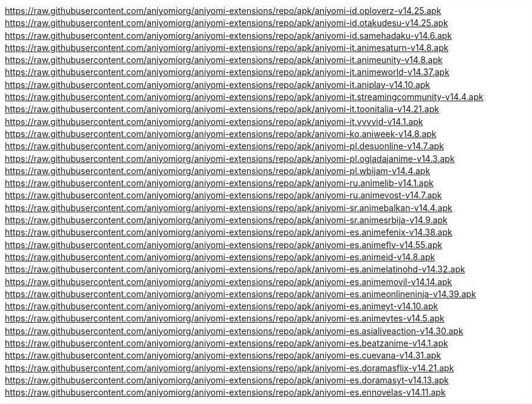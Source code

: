https://raw.githubusercontent.com/aniyomiorg/aniyomi-extensions/repo/apk/aniyomi-id.oploverz-v14.25.apk  
https://raw.githubusercontent.com/aniyomiorg/aniyomi-extensions/repo/apk/aniyomi-id.otakudesu-v14.25.apk  
https://raw.githubusercontent.com/aniyomiorg/aniyomi-extensions/repo/apk/aniyomi-id.samehadaku-v14.6.apk  
https://raw.githubusercontent.com/aniyomiorg/aniyomi-extensions/repo/apk/aniyomi-it.animesaturn-v14.8.apk  
https://raw.githubusercontent.com/aniyomiorg/aniyomi-extensions/repo/apk/aniyomi-it.animeunity-v14.8.apk  
https://raw.githubusercontent.com/aniyomiorg/aniyomi-extensions/repo/apk/aniyomi-it.animeworld-v14.37.apk  
https://raw.githubusercontent.com/aniyomiorg/aniyomi-extensions/repo/apk/aniyomi-it.aniplay-v14.10.apk  
https://raw.githubusercontent.com/aniyomiorg/aniyomi-extensions/repo/apk/aniyomi-it.streamingcommunity-v14.4.apk  
https://raw.githubusercontent.com/aniyomiorg/aniyomi-extensions/repo/apk/aniyomi-it.toonitalia-v14.21.apk  
https://raw.githubusercontent.com/aniyomiorg/aniyomi-extensions/repo/apk/aniyomi-it.vvvvid-v14.1.apk  
https://raw.githubusercontent.com/aniyomiorg/aniyomi-extensions/repo/apk/aniyomi-ko.aniweek-v14.8.apk  
https://raw.githubusercontent.com/aniyomiorg/aniyomi-extensions/repo/apk/aniyomi-pl.desuonline-v14.7.apk  
https://raw.githubusercontent.com/aniyomiorg/aniyomi-extensions/repo/apk/aniyomi-pl.ogladajanime-v14.3.apk  
https://raw.githubusercontent.com/aniyomiorg/aniyomi-extensions/repo/apk/aniyomi-pl.wbijam-v14.4.apk  
https://raw.githubusercontent.com/aniyomiorg/aniyomi-extensions/repo/apk/aniyomi-ru.animelib-v14.1.apk  
https://raw.githubusercontent.com/aniyomiorg/aniyomi-extensions/repo/apk/aniyomi-ru.animevost-v14.7.apk  
https://raw.githubusercontent.com/aniyomiorg/aniyomi-extensions/repo/apk/aniyomi-sr.animebalkan-v14.4.apk  
https://raw.githubusercontent.com/aniyomiorg/aniyomi-extensions/repo/apk/aniyomi-sr.animesrbija-v14.9.apk  
https://raw.githubusercontent.com/aniyomiorg/aniyomi-extensions/repo/apk/aniyomi-es.animefenix-v14.38.apk  
https://raw.githubusercontent.com/aniyomiorg/aniyomi-extensions/repo/apk/aniyomi-es.animeflv-v14.55.apk  
https://raw.githubusercontent.com/aniyomiorg/aniyomi-extensions/repo/apk/aniyomi-es.animeid-v14.8.apk  
https://raw.githubusercontent.com/aniyomiorg/aniyomi-extensions/repo/apk/aniyomi-es.animelatinohd-v14.32.apk  
https://raw.githubusercontent.com/aniyomiorg/aniyomi-extensions/repo/apk/aniyomi-es.animemovil-v14.14.apk  
https://raw.githubusercontent.com/aniyomiorg/aniyomi-extensions/repo/apk/aniyomi-es.animeonlineninja-v14.39.apk  
https://raw.githubusercontent.com/aniyomiorg/aniyomi-extensions/repo/apk/aniyomi-es.animeyt-v14.10.apk  
https://raw.githubusercontent.com/aniyomiorg/aniyomi-extensions/repo/apk/aniyomi-es.animeytes-v14.5.apk  
https://raw.githubusercontent.com/aniyomiorg/aniyomi-extensions/repo/apk/aniyomi-es.asialiveaction-v14.30.apk  
https://raw.githubusercontent.com/aniyomiorg/aniyomi-extensions/repo/apk/aniyomi-es.beatzanime-v14.1.apk  
https://raw.githubusercontent.com/aniyomiorg/aniyomi-extensions/repo/apk/aniyomi-es.cuevana-v14.31.apk  
https://raw.githubusercontent.com/aniyomiorg/aniyomi-extensions/repo/apk/aniyomi-es.doramasflix-v14.21.apk  
https://raw.githubusercontent.com/aniyomiorg/aniyomi-extensions/repo/apk/aniyomi-es.doramasyt-v14.13.apk  
https://raw.githubusercontent.com/aniyomiorg/aniyomi-extensions/repo/apk/aniyomi-es.ennovelas-v14.11.apk  